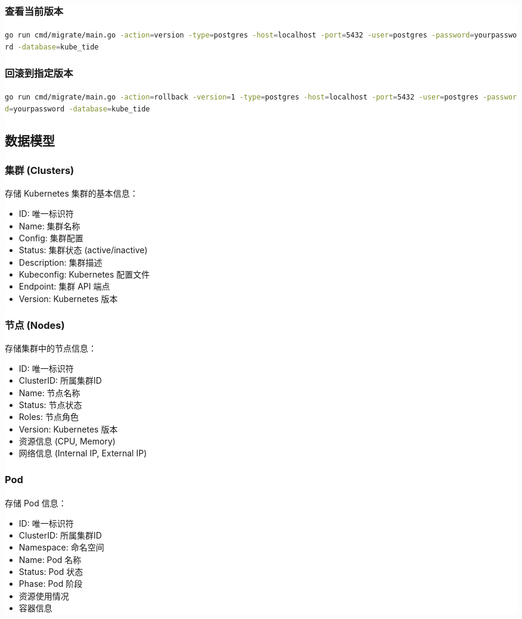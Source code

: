 ### 查看当前版本

```bash
go run cmd/migrate/main.go -action=version -type=postgres -host=localhost -port=5432 -user=postgres -password=yourpassword -database=kube_tide
```

### 回滚到指定版本

```bash
go run cmd/migrate/main.go -action=rollback -version=1 -type=postgres -host=localhost -port=5432 -user=postgres -password=yourpassword -database=kube_tide
```

## 数据模型

### 集群 (Clusters)

存储 Kubernetes 集群的基本信息：

- ID: 唯一标识符
- Name: 集群名称
- Config: 集群配置
- Status: 集群状态 (active/inactive)
- Description: 集群描述
- Kubeconfig: Kubernetes 配置文件
- Endpoint: 集群 API 端点
- Version: Kubernetes 版本

### 节点 (Nodes)

存储集群中的节点信息：

- ID: 唯一标识符
- ClusterID: 所属集群ID
- Name: 节点名称
- Status: 节点状态
- Roles: 节点角色
- Version: Kubernetes 版本
- 资源信息 (CPU, Memory)
- 网络信息 (Internal IP, External IP)

### Pod

存储 Pod 信息：

- ID: 唯一标识符
- ClusterID: 所属集群ID
- Namespace: 命名空间
- Name: Pod 名称
- Status: Pod 状态
- Phase: Pod 阶段
- 资源使用情况
- 容器信息
